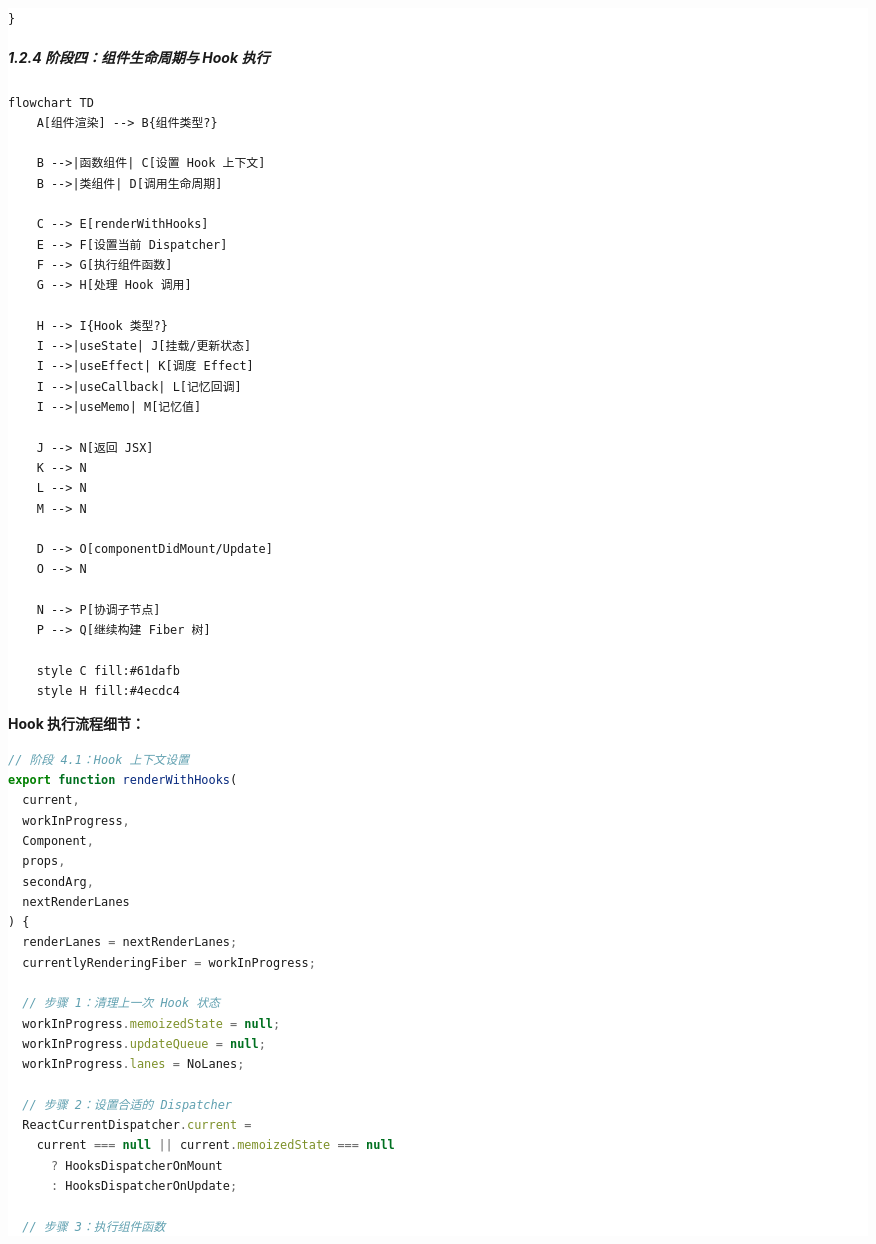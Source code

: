 ```javascript
}
```

##### 1.2.4 阶段四：组件生命周期与 Hook 执行

```mermaid
flowchart TD
    A[组件渲染] --> B{组件类型?}

    B -->|函数组件| C[设置 Hook 上下文]
    B -->|类组件| D[调用生命周期]

    C --> E[renderWithHooks]
    E --> F[设置当前 Dispatcher]
    F --> G[执行组件函数]
    G --> H[处理 Hook 调用]

    H --> I{Hook 类型?}
    I -->|useState| J[挂载/更新状态]
    I -->|useEffect| K[调度 Effect]
    I -->|useCallback| L[记忆回调]
    I -->|useMemo| M[记忆值]

    J --> N[返回 JSX]
    K --> N
    L --> N
    M --> N

    D --> O[componentDidMount/Update]
    O --> N

    N --> P[协调子节点]
    P --> Q[继续构建 Fiber 树]

    style C fill:#61dafb
    style H fill:#4ecdc4
```

**Hook 执行流程细节：**

```javascript
// 阶段 4.1：Hook 上下文设置
export function renderWithHooks(
  current,
  workInProgress,
  Component,
  props,
  secondArg,
  nextRenderLanes
) {
  renderLanes = nextRenderLanes;
  currentlyRenderingFiber = workInProgress;

  // 步骤 1：清理上一次 Hook 状态
  workInProgress.memoizedState = null;
  workInProgress.updateQueue = null;
  workInProgress.lanes = NoLanes;

  // 步骤 2：设置合适的 Dispatcher
  ReactCurrentDispatcher.current =
    current === null || current.memoizedState === null
      ? HooksDispatcherOnMount
      : HooksDispatcherOnUpdate;

  // 步骤 3：执行组件函数
```